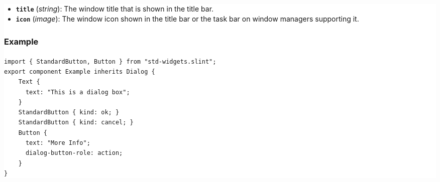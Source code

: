 -   **`title`** (_string_): The window title that is shown in the title bar.
-   **`icon`** (_image_): The window icon shown in the title bar or the task bar on window managers supporting it.

### Example

```slint
import { StandardButton, Button } from "std-widgets.slint";
export component Example inherits Dialog {
    Text {
      text: "This is a dialog box";
    }
    StandardButton { kind: ok; }
    StandardButton { kind: cancel; }
    Button {
      text: "More Info";
      dialog-button-role: action;
    }
}
```
